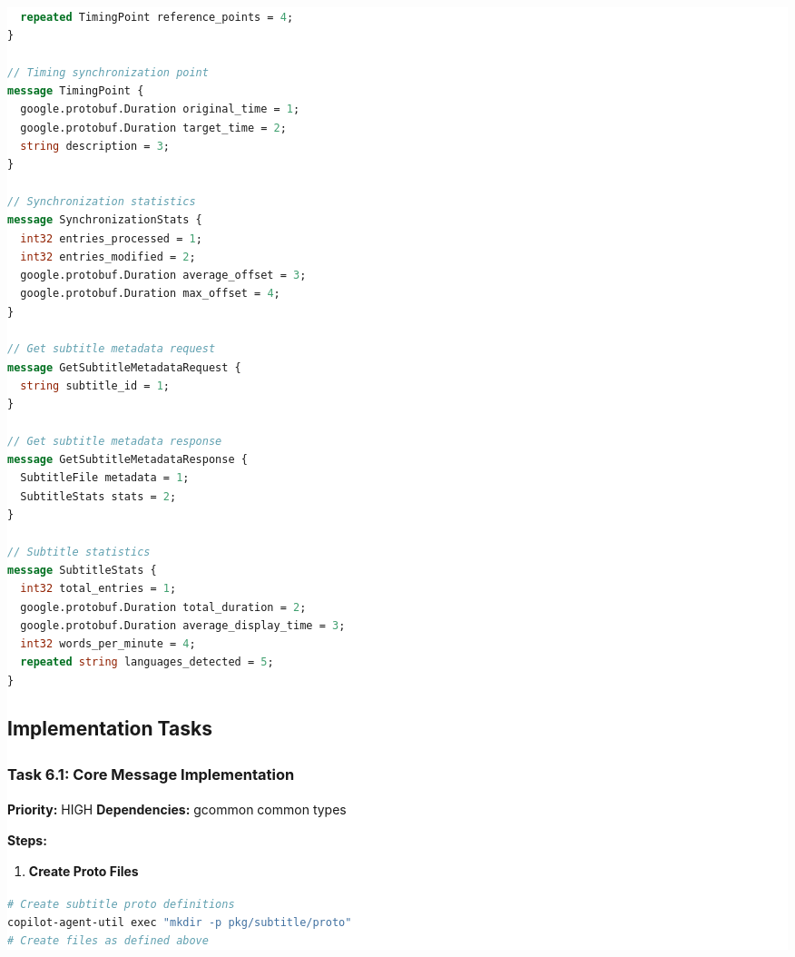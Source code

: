 ```protobuf
  repeated TimingPoint reference_points = 4;
}

// Timing synchronization point
message TimingPoint {
  google.protobuf.Duration original_time = 1;
  google.protobuf.Duration target_time = 2;
  string description = 3;
}

// Synchronization statistics
message SynchronizationStats {
  int32 entries_processed = 1;
  int32 entries_modified = 2;
  google.protobuf.Duration average_offset = 3;
  google.protobuf.Duration max_offset = 4;
}

// Get subtitle metadata request
message GetSubtitleMetadataRequest {
  string subtitle_id = 1;
}

// Get subtitle metadata response
message GetSubtitleMetadataResponse {
  SubtitleFile metadata = 1;
  SubtitleStats stats = 2;
}

// Subtitle statistics
message SubtitleStats {
  int32 total_entries = 1;
  google.protobuf.Duration total_duration = 2;
  google.protobuf.Duration average_display_time = 3;
  int32 words_per_minute = 4;
  repeated string languages_detected = 5;
}
```

## Implementation Tasks

### Task 6.1: Core Message Implementation

**Priority:** HIGH
**Dependencies:** gcommon common types

**Steps:**

1. **Create Proto Files**

```bash
# Create subtitle proto definitions
copilot-agent-util exec "mkdir -p pkg/subtitle/proto"
# Create files as defined above
```
